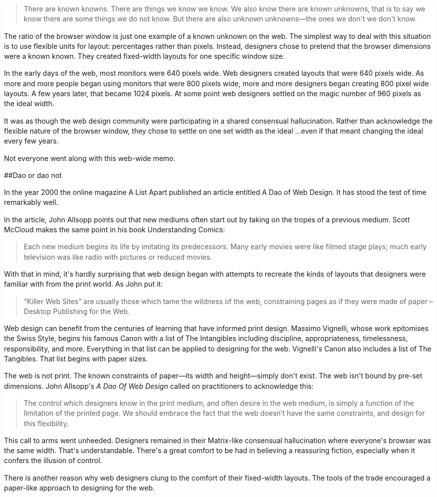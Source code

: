 > There are known knowns. There are things we know we know. We also know there are known unknowns, that is to say we know there are some things we do not know. But there are also unknown unknowns—the ones we don't we don't know.

The ratio of the browser window is just one example of a known unknown on the web. The simplest way to deal with this situation is to use flexible units for layout: percentages rather than pixels. Instead, designers chose to pretend that the browser dimensions were a known known. They created fixed-width layouts for one specific window size.

In the early days of the web, most monitors were 640 pixels wide. Web designers created layouts that were 640 pixels wide. As more and more people began using monitors that were 800 pixels wide, more and more designers began creating 800 pixel wide layouts. A few years later, that became 1024 pixels. At some point web designers settled on the magic number of 960 pixels as the ideal width.

It was as though the web design community were participating in a shared consensual hallucination. Rather than acknowledge the flexible nature of the browser window, they chose to settle on one set width as the ideal ...even if that meant changing the ideal every few years.

Not everyone went along with this web-wide memo.

##Dao or dao not

In the year 2000 the online magazine A List Apart published an article entitled A Dao of Web Design. It has stood the test of time remarkably well.

In the article, John Allsopp points out that new mediums often start out by taking on the tropes of a previous medium. Scott McCloud makes the same point in his book Understanding Comics:

> Each new medium begins its life by imitating its predecessors. Many early movies were like filmed stage plays; much early television was like radio with pictures or reduced movies.

With that in mind, it's hardly surprising that web design began with attempts to recreate the kinds of layouts that designers were familiar with from the print world. As John put it:

> “Killer Web Sites” are usually those which tame the wildness of the web, constraining pages as if they were made of paper –  Desktop Publishing for the Web.

Web design can benefit from the centuries of learning that have informed print design. Massimo Vignelli, whose work epitomises the Swiss Style, begins his famous Canon with a list of The Intangibles including discipline, appropriateness, timelessness, responsibility, and more. Everything in that list can be applied to designing for the web. Vignelli's Canon also includes a list of The Tangibles. That list begins with paper sizes.

The web is not print. The known constraints of paper—its width and height—simply don't exist. The web isn't bound by pre-set dimensions. John Allsopp's _A Dao Of Web Design_ called on practitioners to acknowledge this:

> The control which designers know in the print medium, and often desire in the web medium, is simply a function of the limitation of the printed page.
We should embrace the fact that the web doesn’t have the same constraints, and
design for this flexibility.

This call to arms went unheeded. Designers remained in their Matrix-like consensual hallucination where everyone's browser was the same width. That's understandable. There's a great comfort to be had in believing a reassuring fiction, especially when it confers the illusion of control.

There is another reason why web designers clung to the comfort of their fixed-width layouts. The tools of the trade encouraged a paper-like approach to designing for the web.
